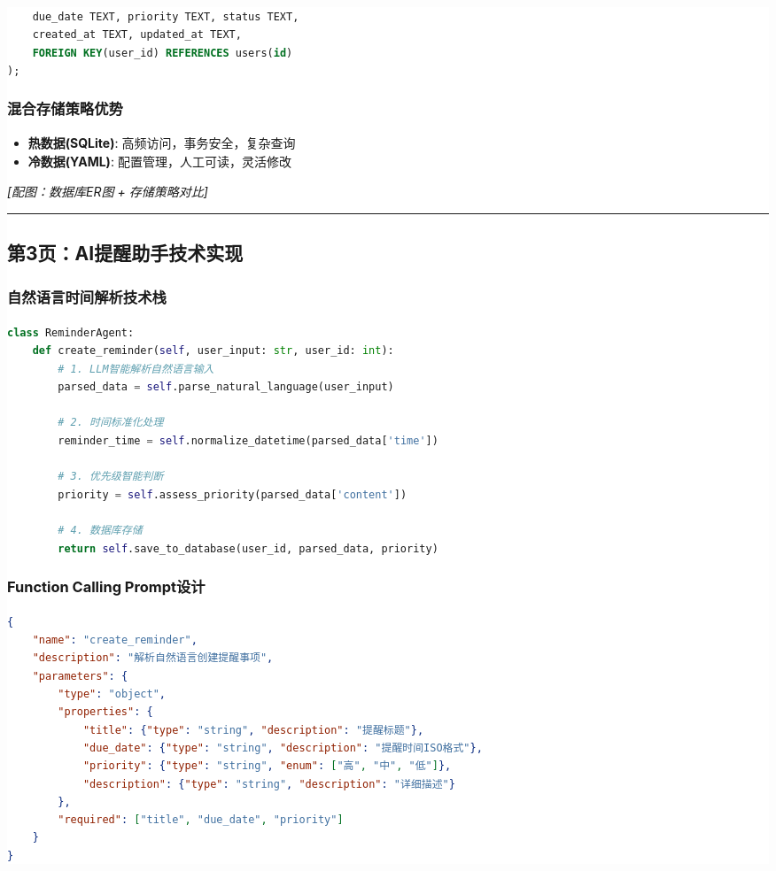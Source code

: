 ```sql
    due_date TEXT, priority TEXT, status TEXT,
    created_at TEXT, updated_at TEXT,
    FOREIGN KEY(user_id) REFERENCES users(id)
);
```

### 混合存储策略优势
- **热数据(SQLite)**: 高频访问，事务安全，复杂查询
- **冷数据(YAML)**: 配置管理，人工可读，灵活修改

*[配图：数据库ER图 + 存储策略对比]*

---

## 第3页：AI提醒助手技术实现

### 自然语言时间解析技术栈
```python
class ReminderAgent:
    def create_reminder(self, user_input: str, user_id: int):
        # 1. LLM智能解析自然语言输入
        parsed_data = self.parse_natural_language(user_input)
        
        # 2. 时间标准化处理
        reminder_time = self.normalize_datetime(parsed_data['time'])
        
        # 3. 优先级智能判断
        priority = self.assess_priority(parsed_data['content'])
        
        # 4. 数据库存储
        return self.save_to_database(user_id, parsed_data, priority)
```

### Function Calling Prompt设计
```json
{
    "name": "create_reminder",
    "description": "解析自然语言创建提醒事项",
    "parameters": {
        "type": "object",
        "properties": {
            "title": {"type": "string", "description": "提醒标题"},
            "due_date": {"type": "string", "description": "提醒时间ISO格式"},
            "priority": {"type": "string", "enum": ["高", "中", "低"]},
            "description": {"type": "string", "description": "详细描述"}
        },
        "required": ["title", "due_date", "priority"]
    }
}
```
